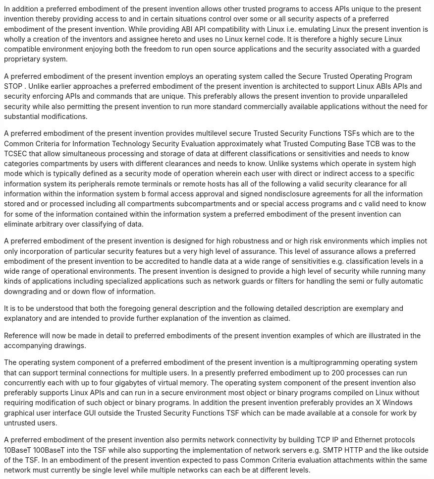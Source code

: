 In addition a preferred embodiment of the present invention allows other trusted programs to access APIs unique to the present invention thereby providing access to and in certain situations control over some or all security aspects of a preferred embodiment of the present invention. While providing ABI API compatibility with Linux i.e. emulating Linux the present invention is wholly a creation of the inventors and assignee hereto and uses no Linux kernel code. It is therefore a highly secure Linux compatible environment enjoying both the freedom to run open source applications and the security associated with a guarded proprietary system.

A preferred embodiment of the present invention employs an operating system called the Secure Trusted Operating Program STOP . Unlike earlier approaches a preferred embodiment of the present invention is architected to support Linux ABIs APIs and security enforcing APIs and commands that are unique. This preferably allows the present invention to provide unparalleled security while also permitting the present invention to run more standard commercially available applications without the need for substantial modifications.

A preferred embodiment of the present invention provides multilevel secure Trusted Security Functions TSFs which are to the Common Criteria for Information Technology Security Evaluation approximately what Trusted Computing Base TCB was to the TCSEC that allow simultaneous processing and storage of data at different classifications or sensitivities and needs to know categories compartments by users with different clearances and needs to know. Unlike systems which operate in system high mode which is typically defined as a security mode of operation wherein each user with direct or indirect access to a specific information system its peripherals remote terminals or remote hosts has all of the following a valid security clearance for all information within the information system b formal access approval and signed nondisclosure agreements for all the information stored and or processed including all compartments subcompartments and or special access programs and c valid need to know for some of the information contained within the information system a preferred embodiment of the present invention can eliminate arbitrary over classifying of data.

A preferred embodiment of the present invention is designed for high robustness and or high risk environments which implies not only incorporation of particular security features but a very high level of assurance. This level of assurance allows a preferred embodiment of the present invention to be accredited to handle data at a wide range of sensitivities e.g. classification levels in a wide range of operational environments. The present invention is designed to provide a high level of security while running many kinds of applications including specialized applications such as network guards or filters for handling the semi or fully automatic downgrading and or down flow of information.

It is to be understood that both the foregoing general description and the following detailed description are exemplary and explanatory and are intended to provide further explanation of the invention as claimed.

Reference will now be made in detail to preferred embodiments of the present invention examples of which are illustrated in the accompanying drawings.

The operating system component of a preferred embodiment of the present invention is a multiprogramming operating system that can support terminal connections for multiple users. In a presently preferred embodiment up to 200 processes can run concurrently each with up to four gigabytes of virtual memory. The operating system component of the present invention also preferably supports Linux APIs and can run in a secure environment most object or binary programs compiled on Linux without requiring modification of such object or binary programs. In addition the present invention preferably provides an X Windows graphical user interface GUI outside the Trusted Security Functions TSF which can be made available at a console for work by untrusted users.

A preferred embodiment of the present invention also permits network connectivity by building TCP IP and Ethernet protocols 10BaseT 100BaseT into the TSF while also supporting the implementation of network servers e.g. SMTP HTTP and the like outside of the TSF. In an embodiment of the present invention expected to pass Common Criteria evaluation attachments within the same network must currently be single level while multiple networks can each be at different levels.
